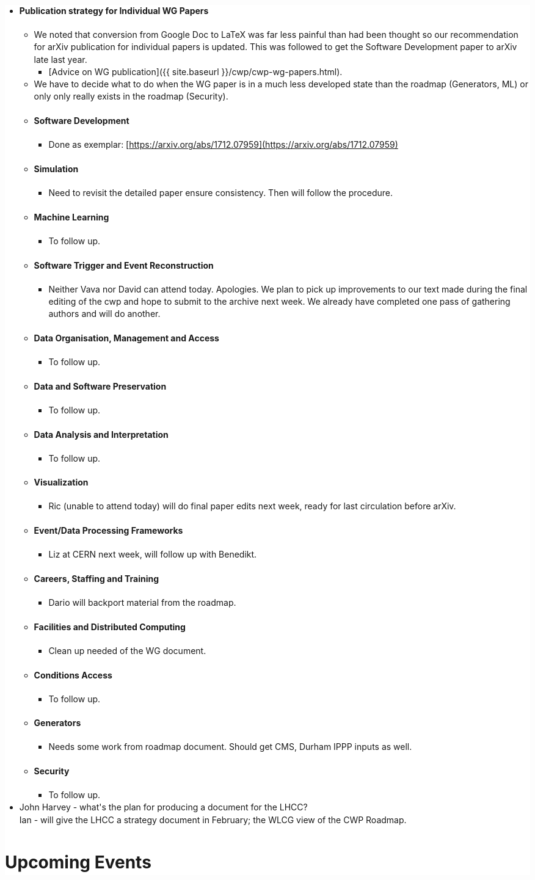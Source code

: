 -   #### Publication strategy for Individual WG Papers
    -   We noted that conversion from Google Doc to LaTeX was far less
        painful than had been thought so our recommendation for arXiv
        publication for individual papers is updated. This was
        followed to get the Software Development paper to arXiv late
        last year.
        -   [Advice on WG publication]({{ site.baseurl }}/cwp/cwp-wg-papers.html).
    -   We have to decide what to do when the WG paper is in a much less
        developed state than the roadmap (Generators, ML) or only only
        really exists in the roadmap (Security).
    -   #### Software Development
        -   Done as exemplar:
            [https://arxiv.org/abs/1712.07959](https://arxiv.org/abs/1712.07959)
    -   #### Simulation
        -   Need to revisit the detailed paper ensure consistency. Then
            will follow the procedure.
    -   #### Machine Learning
        -   To follow up.
    -   #### Software Trigger and Event Reconstruction
        -   Neither Vava nor David can attend today. Apologies. We plan
            to pick up improvements to our text made during the final
            editing of the cwp and hope to submit to the archive next
            week. We already have completed one pass of gathering
            authors and will do another.
    -   #### Data Organisation, Management and Access
        -   To follow up.
    -   #### Data and Software Preservation
        -   To follow up.
    -   #### Data Analysis and Interpretation
        -   To follow up.
    -   #### Visualization
        -   Ric (unable to attend today) will do final paper edits next
            week, ready for last circulation before arXiv.
    -   #### Event/Data Processing Frameworks
        -   Liz at CERN next week, will follow up with Benedikt.
    -   #### Careers, Staffing and Training
        -   Dario will backport material from the roadmap.
    -   #### Facilities and Distributed Computing
        -   Clean up needed of the WG document.
    -   #### Conditions Access
        -   To follow up.
    -   #### Generators
        -   Needs some work from roadmap document. Should get CMS,
            Durham IPPP inputs as well.
    -   #### Security
        - To follow up.
-   John Harvey - what's the plan for producing a document for the LHCC?
    <br>Ian - will give the LHCC a strategy document in February; the WLCG
    view of the CWP Roadmap.
    
Upcoming Events
===============
